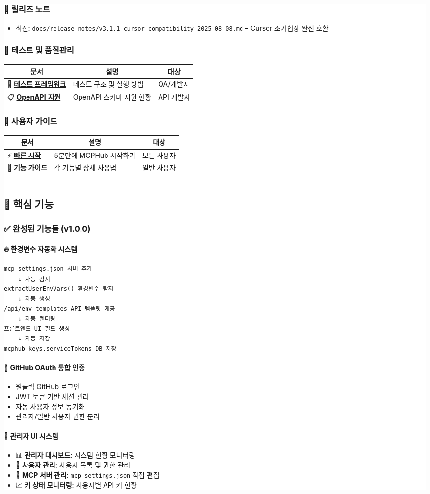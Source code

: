 ### 📝 릴리즈 노트

- 최신: `docs/release-notes/v3.1.1-cursor-compatibility-2025-08-08.md` – Cursor 초기협상 완전 호환

### 🧪 **테스트 및 품질관리**

| 문서 | 설명 | 대상 |
|------|------|------|
| 🔬 **[테스트 프레임워크](docs/testing-framework.md)** | 테스트 구조 및 실행 방법 | QA/개발자 |
| 📋 **[OpenAPI 지원](docs/openapi-support.md)** | OpenAPI 스키마 지원 현황 | API 개발자 |

### 📖 **사용자 가이드**

| 문서 | 설명 | 대상 |
|------|------|------|
| ⚡ **[빠른 시작](docs/quickstart.mdx)** | 5분만에 MCPHub 시작하기 | 모든 사용자 |
| 🎯 **[기능 가이드](docs/features/)** | 각 기능별 상세 사용법 | 일반 사용자 |

---

## 🎯 핵심 기능

### ✅ **완성된 기능들 (v1.0.0)**

#### 🔥 **환경변수 자동화 시스템**
```
mcp_settings.json 서버 추가
    ↓ 자동 감지
extractUserEnvVars() 환경변수 탐지
    ↓ 자동 생성  
/api/env-templates API 템플릿 제공
    ↓ 자동 렌더링
프론트엔드 UI 필드 생성
    ↓ 자동 저장
mcphub_keys.serviceTokens DB 저장
```

#### 🔐 **GitHub OAuth 통합 인증**
- 원클릭 GitHub 로그인
- JWT 토큰 기반 세션 관리
- 자동 사용자 정보 동기화
- 관리자/일반 사용자 권한 분리

#### 👥 **관리자 UI 시스템**
- 📊 **관리자 대시보드**: 시스템 현황 모니터링
- 👥 **사용자 관리**: 사용자 목록 및 권한 관리  
- 🔧 **MCP 서버 관리**: `mcp_settings.json` 직접 편집
- 📈 **키 상태 모니터링**: 사용자별 API 키 현황
